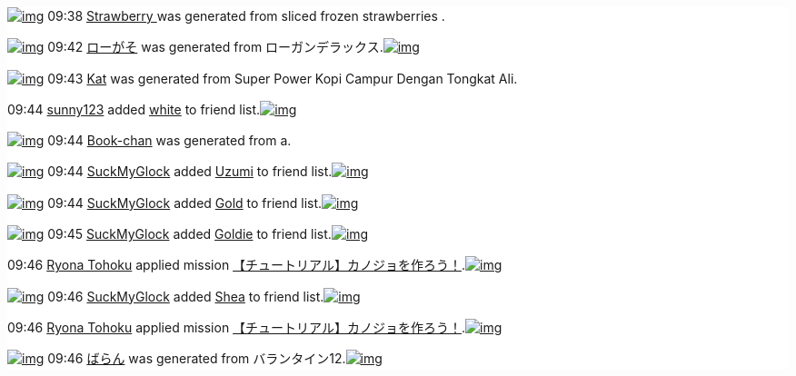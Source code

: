 [![img](http://www.deviantsart.com/pgfaon.png)](http://www.barcodekanojo.com/kanojo/3058171/Strawberry%20) 09:38 [Strawberry ](http://www.barcodekanojo.com/kanojo/3058171/Strawberry%20) was generated from sliced frozen strawberries .

[![img](http://www.deviantsart.com/3re65f5.png)](http://www.barcodekanojo.com/kanojo/3058172/%E3%83%AD%E3%83%BC%E3%81%8C%E3%81%9D) 09:42 [ローがそ](http://www.barcodekanojo.com/kanojo/3058172/%E3%83%AD%E3%83%BC%E3%81%8C%E3%81%9D) was generated from ローガンデラックス.[![img](http://www.deviantsart.com/1pcvjhl.jpeg)](http://www.barcodekanojo.com/product_images/barcode/5781857/1405644072/50x50x,PE3,P83,PAD,PE3,P83,PBC,PE3,P82,PAC,PE3,P83,PB3,PE3,P83,P87,PE3,P83,PA9,PE3,P83,P83,PE3,P82,PAF,PE3,P82,PB9.jpg,qw=88,ah=88.pagespeed.ic.dRrbfo_yQD.jpg)

[![img](http://www.deviantsart.com/2ep55lm.png)](http://www.barcodekanojo.com/kanojo/3058173/Kat) 09:43 [Kat](http://www.barcodekanojo.com/kanojo/3058173/Kat) was generated from Super Power Kopi Campur Dengan Tongkat Ali.

09:44 [sunny123](http://www.barcodekanojo.com/user/476993/sunny123) added [white](http://www.barcodekanojo.com/kanojo/2986616/white) to friend list.[![img](http://www.deviantsart.com/1sfdr9u.png)](http://www.barcodekanojo.com/kanojo/2986616/white)

[![img](http://www.deviantsart.com/2oeefi8.png)](http://www.barcodekanojo.com/kanojo/3058174/Book-chan) 09:44 [Book-chan](http://www.barcodekanojo.com/kanojo/3058174/Book-chan) was generated from a.

[![img](http://www.deviantsart.com/3ebhjdb.jpeg)](http://www.barcodekanojo.com/user/316507/SuckMyGlock) 09:44 [SuckMyGlock](http://www.barcodekanojo.com/user/316507/SuckMyGlock) added [Uzumi](http://www.barcodekanojo.com/kanojo/2732628/Uzumi) to friend list.[![img](http://www.deviantsart.com/32357pu.png)](http://www.barcodekanojo.com/kanojo/2732628/Uzumi)

[![img](http://www.deviantsart.com/3ebhjdb.jpeg)](http://www.barcodekanojo.com/user/316507/SuckMyGlock) 09:44 [SuckMyGlock](http://www.barcodekanojo.com/user/316507/SuckMyGlock) added [Gold](http://www.barcodekanojo.com/kanojo/2422144/Gold) to friend list.[![img](http://www.deviantsart.com/6jlou5.png)](http://www.barcodekanojo.com/kanojo/2422144/Gold)

[![img](http://www.deviantsart.com/3ebhjdb.jpeg)](http://www.barcodekanojo.com/user/316507/SuckMyGlock) 09:45 [SuckMyGlock](http://www.barcodekanojo.com/user/316507/SuckMyGlock) added [Goldie](http://www.barcodekanojo.com/kanojo/2560861/Goldie) to friend list.[![img](http://www.deviantsart.com/2dalits.png)](http://www.barcodekanojo.com/kanojo/2560861/Goldie)

09:46 [Ryona Tohoku](http://www.barcodekanojo.com/user/476280/Ryona%20Tohoku) applied mission [【チュートリアル】カノジョを作ろう！](http://www.barcodekanojo.com/kanojo/2929256/Rose).[![img](http://www.deviantsart.com/2dq05da.png)](http://www.barcodekanojo.com/kanojo/2929256/Rose)

[![img](http://www.deviantsart.com/3ebhjdb.jpeg)](http://www.barcodekanojo.com/user/316507/SuckMyGlock) 09:46 [SuckMyGlock](http://www.barcodekanojo.com/user/316507/SuckMyGlock) added [Shea](http://www.barcodekanojo.com/kanojo/2773258/Shea) to friend list.[![img](http://www.deviantsart.com/23n1vhg.png)](http://www.barcodekanojo.com/kanojo/2773258/Shea)

09:46 [Ryona Tohoku](http://www.barcodekanojo.com/user/476280/Ryona%20Tohoku) applied mission [【チュートリアル】カノジョを作ろう！](http://www.barcodekanojo.com/kanojo/2929256/Rose).[![img](http://www.deviantsart.com/2dq05da.png)](http://www.barcodekanojo.com/kanojo/2929256/Rose)

[![img](http://www.deviantsart.com/3u1naqo.png)](http://www.barcodekanojo.com/kanojo/3058175/%E3%81%B0%E3%82%89%E3%82%93) 09:46 [ばらん](http://www.barcodekanojo.com/kanojo/3058175/%E3%81%B0%E3%82%89%E3%82%93) was generated from バランタイン12.[![img](http://www.deviantsart.com/n6bj3j.jpeg)](http://www.barcodekanojo.com/product_images/barcode/5781865/1405644334/%E3%83%90%E3%83%A9%E3%83%B3%E3%82%BF%E3%82%A4%E3%83%B312.jpg)

